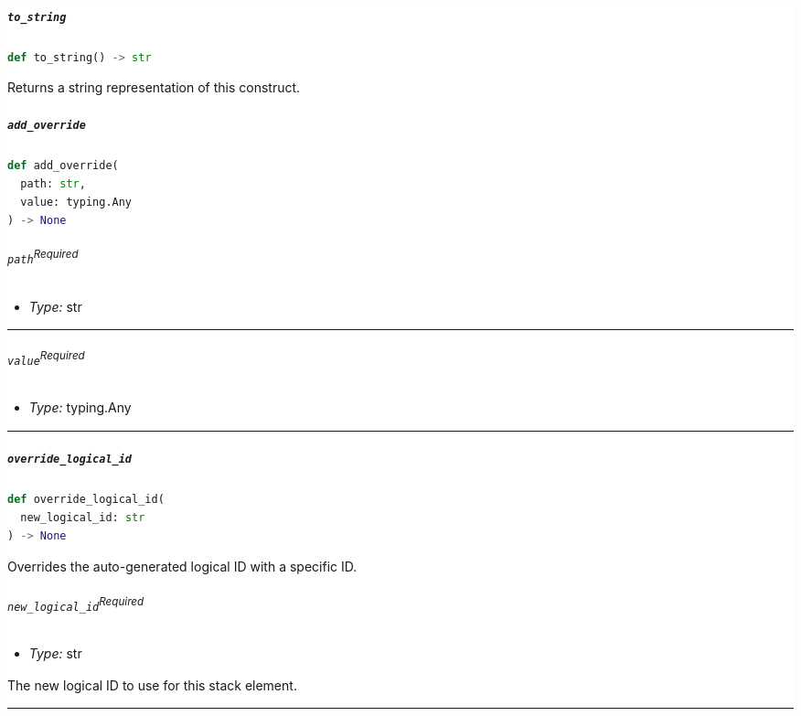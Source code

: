 
##### `to_string` <a name="to_string" id="@cdktf/provider-digitalocean.dataDigitaloceanDroplets.DataDigitaloceanDroplets.toString"></a>

```python
def to_string() -> str
```

Returns a string representation of this construct.

##### `add_override` <a name="add_override" id="@cdktf/provider-digitalocean.dataDigitaloceanDroplets.DataDigitaloceanDroplets.addOverride"></a>

```python
def add_override(
  path: str,
  value: typing.Any
) -> None
```

###### `path`<sup>Required</sup> <a name="path" id="@cdktf/provider-digitalocean.dataDigitaloceanDroplets.DataDigitaloceanDroplets.addOverride.parameter.path"></a>

- *Type:* str

---

###### `value`<sup>Required</sup> <a name="value" id="@cdktf/provider-digitalocean.dataDigitaloceanDroplets.DataDigitaloceanDroplets.addOverride.parameter.value"></a>

- *Type:* typing.Any

---

##### `override_logical_id` <a name="override_logical_id" id="@cdktf/provider-digitalocean.dataDigitaloceanDroplets.DataDigitaloceanDroplets.overrideLogicalId"></a>

```python
def override_logical_id(
  new_logical_id: str
) -> None
```

Overrides the auto-generated logical ID with a specific ID.

###### `new_logical_id`<sup>Required</sup> <a name="new_logical_id" id="@cdktf/provider-digitalocean.dataDigitaloceanDroplets.DataDigitaloceanDroplets.overrideLogicalId.parameter.newLogicalId"></a>

- *Type:* str

The new logical ID to use for this stack element.

---